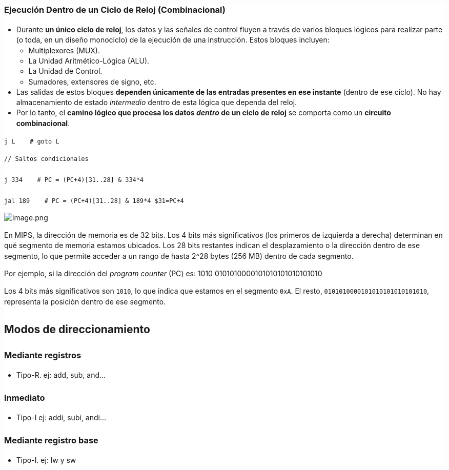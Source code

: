 ### Ejecución Dentro de un Ciclo de Reloj (Combinacional)

*   Durante **un único ciclo de reloj**, los datos y las señales de control fluyen a través de varios bloques lógicos para realizar parte (o toda, en un diseño monociclo) de la ejecución de una instrucción. Estos bloques incluyen:
    *   Multiplexores (MUX).
    *   La Unidad Aritmético-Lógica (ALU).
    *   La Unidad de Control.
    *   Sumadores, extensores de signo, etc.
*   Las salidas de estos bloques **dependen únicamente de las entradas presentes en ese instante** (dentro de ese ciclo). No hay almacenamiento de estado *intermedio* dentro de esta lógica que dependa del reloj.
*   Por lo tanto, el **camino lógico que procesa los datos *dentro* de un ciclo de reloj** se comporta como un **circuito combinacional**.




```wasm
j L    # goto L
```

```wasm
// Saltos condicionales

j 334    # PC = (PC+4)[31..28] & 334*4

jal 189    # PC = (PC+4)[31..28] & 189*4 $31=PC+4
```

![image.png](MIPS%201ce3df73dd3780a8bf6aefb674e11faf/image%208.png)

En MIPS, la dirección de memoria es de 32 bits. Los 4 bits más significativos (los primeros de izquierda a derecha) determinan en qué segmento de memoria estamos ubicados. Los 28 bits restantes indican el desplazamiento o la dirección dentro de ese segmento, lo que permite acceder a un rango de hasta 2^28 bytes (256 MB) dentro de cada segmento.

Por ejemplo, si la dirección del *program counter* (PC) es: 1010 0101010000101010101010101010

Los 4 bits más significativos son `1010`, lo que indica que estamos en el segmento `0xA`. El resto, `0101010000101010101010101010`, representa la posición dentro de ese segmento.

## Modos de direccionamiento

### Mediante registros

- Tipo-R. ej: add, sub, and…

### Inmediato

- Tipo-I ej: addi, subi, andi…

### Mediante registro base

- Tipo-I. ej: lw y sw
